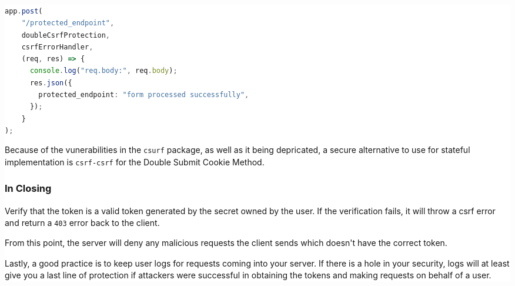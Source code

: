 ``` typescript
app.post(
    "/protected_endpoint",
    doubleCsrfProtection,
    csrfErrorHandler,
    (req, res) => {
      console.log("req.body:", req.body);
      res.json({
        protected_endpoint: "form processed successfully",
      });
    }
);
```

Because of the vunerabilities in the ```csurf``` package, as well as it being depricated, a secure alternative to use for stateful implementation is ```csrf-csrf``` for the Double Submit Cookie Method. 

### In Closing

Verify that the token is a valid token generated by the secret owned by the user. If the verification fails, it will throw a csrf error and  return a `403` error back to the client.

From this point, the server will deny any malicious requests the client sends which doesn't have the correct token.

Lastly, a good practice is to keep user logs for requests coming into your server. If there is a hole in your security, logs will at least give you a last line of protection if attackers were successful in obtaining the tokens and making requests on behalf of a user.
